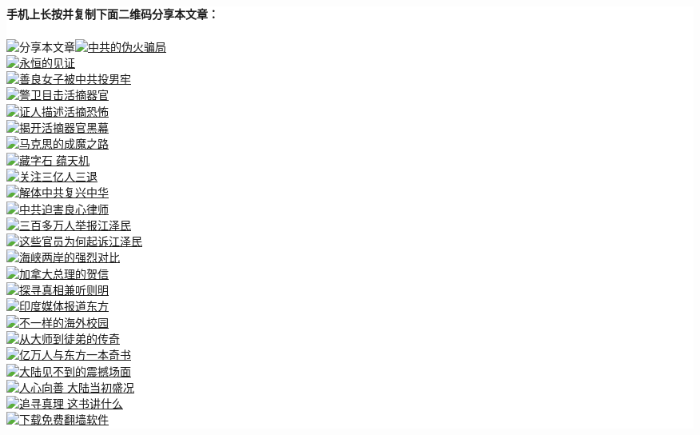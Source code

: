 <strong>手机上长按并复制下面二维码分享本文章：</strong><br><br><img src="https://chart.apis.google.com/chart?cht=qr&chs=240x240&choe=UTF-8&chld=M|2&chl=https://github.com/19920513/djy/blob/master/gb/23/11/28/n14125922.md%231" title="分享本文章"></td><td VALIGN=TOP><a href="https://github.com/19920513/djy/blob/master/gb/16/1/21/n4622075.md?dfh#1" target="_blank"><img src="https://raw.githubusercontent.com/19920513/djy/master/gb/300/wei-f1.jpg" title="中共的伪火骗局"  alt="中共的伪火骗局"></a><br><a href="https://github.com/19920513/www/blob/master/README.md?dfh#9" target="_blank"><img src="https://raw.githubusercontent.com/19920513/djy/master/gb/300/yong-h.jpg" title="永恒的见证"  alt="永恒的见证"></a><br><a href="https://github.com/19920513/djy/blob/master/gb/13/9/29/n3974789.md?dfh#1" target="_blank"><img src="https://raw.githubusercontent.com/19920513/djy/master/gb/300/shang-lnz.jpg" title="善良女子被中共投男牢"  alt="善良女子被中共投男牢"></a><br><a href="https://github.com/19920513/djy/blob/master/gb/16/3/16/n4663449.md?dfh#1" target="_blank"><img src="https://raw.githubusercontent.com/19920513/djy/master/gb/300/huo-z3.jpg" title="警卫目击活摘器官"  alt="警卫目击活摘器官"></a><br><a href="https://github.com/19920513/djy/blob/master/gb/16/8/7/n8177641.md?dfh#1" target="_blank"><img src="https://raw.githubusercontent.com/19920513/djy/master/gb/300/huo-z4.jpg" title="证人描述活摘恐怖"  alt="证人描述活摘恐怖"></a><br><a href="https://github.com/19920513/djy/blob/master/gb/10/4/19/n2881569.md?dfh#1" target="_blank"><img src="https://raw.githubusercontent.com/19920513/djy/master/gb/300/huo-z1.jpg" title="揭开活摘器官黑幕"  alt="揭开活摘器官黑幕"></a><br><a href="https://github.com/19920513/djy/blob/master/gb/10/11/7/n3077476.md?dfh#1" target="_blank"><img src="https://raw.githubusercontent.com/19920513/djy/master/gb/300/ma-ks.jpg" title="马克思的成魔之路"  alt="马克思的成魔之路"></a><br><a href="https://github.com/19920513/djy/blob/master/gb/14/6/9/n4173977.md?dfh#1" target="_blank"><img src="https://raw.githubusercontent.com/19920513/djy/master/gb/300/chang-zs.jpg" title="藏字石 蕴天机"  alt="藏字石 蕴天机"></a><br><a href="https://github.com/19920513/djy/blob/master/gb/18/5/10/n10381511.md?dfh#1" target="_blank"><img src="https://raw.githubusercontent.com/19920513/djy/master/gb/300/st1.jpg" title="关注三亿人三退"  alt="关注三亿人三退"></a><br><a href="https://github.com/19920513/djy/blob/master/gb/18/3/21/n10237682.md?dfh#1" target="_blank"><img src="https://raw.githubusercontent.com/19920513/djy/master/gb/300/jie-t.jpg" title="解体中共复兴中华"  alt="解体中共复兴中华"></a><br><a href="https://github.com/19920513/djy/blob/master/gb/9/2/9/n2422991.md?dfh#1" target="_blank"><img src="https://raw.githubusercontent.com/19920513/djy/master/gb/300/gao-zs.jpg" title="中共迫害良心律师"  alt="中共迫害良心律师"></a><br><a href="https://github.com/19920513/djy/blob/master/gb/18/12/9/n10900044.md?dfh#1" target="_blank"><img src="https://raw.githubusercontent.com/19920513/djy/master/gb/300/sj1.jpg" title="三百多万人举报江泽民"  alt="三百多万人举报江泽民"></a><br><a href="https://github.com/19920513/djy/blob/master/gb/18/8/28/n10672014.md?dfh#1" target="_blank"><img src="https://raw.githubusercontent.com/19920513/djy/master/gb/300/sj2.jpg" title="这些官员为何起诉江泽民"  alt="这些官员为何起诉江泽民"></a><br><a href="https://github.com/19920513/djy/blob/master/gb/8/12/18/n2367165.md?dfh#1" target="_blank"><img src="https://raw.githubusercontent.com/19920513/djy/master/gb/300/liangan.jpg" title="海峡两岸的强烈对比"  alt="海峡两岸的强烈对比"></a><br><a href="https://github.com/19920513/djy/blob/master/gb/15/12/10/n4593139.md?dfh#1" target="_blank"><img src="https://raw.githubusercontent.com/19920513/djy/master/gb/300/jia-ndzl.jpg" title="加拿大总理的贺信"  alt="加拿大总理的贺信"></a><br><a href="https://github.com/19920513/djy/blob/master/gb/11/6/17/n3289382.md?dfh#1" target="_blank"><img src="https://raw.githubusercontent.com/19920513/djy/master/gb/300/xiao-wd.jpg" title="探寻真相兼听则明"  alt="探寻真相兼听则明"></a><br><a href="https://github.com/19920513/djy/blob/master/gb/18/10/27/n10812623.md?dfh#1" target="_blank"><img src="https://raw.githubusercontent.com/19920513/djy/master/gb/300/yindu.jpg" title="印度媒体报道东方"  alt="印度媒体报道东方"></a><br><a href="https://github.com/19920513/djy/blob/master/gb/18/6/9/n10469652.md?dfh#1" target="_blank"><img src="https://raw.githubusercontent.com/19920513/djy/master/gb/300/xie-j.jpg" title="不一样的海外校园"  alt="不一样的海外校园"></a><br><a href="https://github.com/19920513/djy/blob/master/gb/7/4/5/n1669415.md?dfh#1" target="_blank"><img src="https://raw.githubusercontent.com/19920513/djy/master/gb/300/li-up.jpg" title="从大师到徒弟的传奇"  alt="从大师到徒弟的传奇"></a><br><a href="https://github.com/19920513/djy/blob/master/gb/17/5/26/n9191512.md?dfh#1" target="_blank"><img src="https://raw.githubusercontent.com/19920513/djy/master/gb/300/zfl2.jpg" title="亿万人与东方一本奇书"  alt="亿万人与东方一本奇书"></a><br><a href="https://github.com/19920513/djy/blob/master/gb/13/11/27/n4020290.md?dfh#1" target="_blank"><img src="https://raw.githubusercontent.com/19920513/djy/master/gb/300/zhen-h.jpg" title="大陆见不到的震撼场面"  alt="大陆见不到的震撼场面"></a><br><a href="https://github.com/19920513/djy/blob/master/gb/15/7/17/n4482910.md?dfh#1" target="_blank"><img src="https://raw.githubusercontent.com/19920513/djy/master/gb/300/dalu-sk.jpg" title="人心向善 大陆当初盛况"  alt="人心向善 大陆当初盛况"></a><br><a href="https://github.com/19920513/djy/blob/master/gb/19/1/5/n10955468.md?dfh#1" target="_blank"><img src="https://raw.githubusercontent.com/19920513/djy/master/gb/300/zfl1.jpg" title="追寻真理 这书讲什么"  alt="追寻真理 这书讲什么"></a><br><a href="https://github.com/19920513/www/blob/master/README.md?dfh#1" target="_blank"><img src="https://raw.githubusercontent.com/19920513/djy/master/gb/300/fq1.jpg" title="下载免费翻墙软件"  alt="下载免费翻墙软件"></a><br></td></tr></table>
